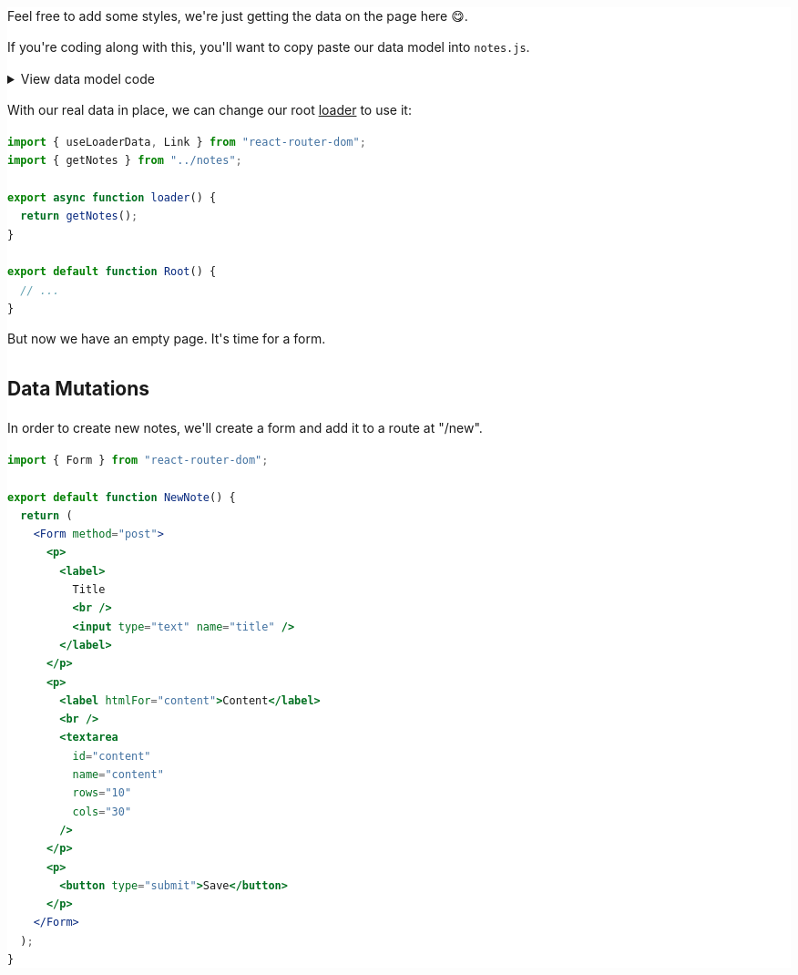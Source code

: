 Feel free to add some styles, we're just getting the data on the page here 😋.

If you're coding along with this, you'll want to copy paste our data model into `notes.js`.

<details><summary>View data model code</summary></details>

With our real data in place, we can change our root [loader][loader] to use it:

```jsx lines=[2,5] filename=routes/root.jsx
import { useLoaderData, Link } from "react-router-dom";
import { getNotes } from "../notes";

export async function loader() {
  return getNotes();
}

export default function Root() {
  // ...
}
```

But now we have an empty page. It's time for a form.

## Data Mutations

In order to create new notes, we'll create a form and add it to a route at "/new".

```jsx filename=routes/new.jsx
import { Form } from "react-router-dom";

export default function NewNote() {
  return (
    <Form method="post">
      <p>
        <label>
          Title
          <br />
          <input type="text" name="title" />
        </label>
      </p>
      <p>
        <label htmlFor="content">Content</label>
        <br />
        <textarea
          id="content"
          name="content"
          rows="10"
          cols="30"
        />
      </p>
      <p>
        <button type="submit">Save</button>
      </p>
    </Form>
  );
}
```


[usefetcher]: ../hooks/use-fetcher
[usenavigation]: ../hooks/use-navigation
[route]: ../route/route
[errorelement]: ../route/error-element
[form]: ../components/form
[databrowserrouter]: ../routers/data-browser-router
[quickstart]: ./overview
[remix]: https://remix.run
[useloaderdata]: ../hooks/use-loader-data
[action]: ../route/action
[loader]: ../route/loader
[formdata]: https://developer.mozilla.org/en-US/docs/Web/API/FormData
[request]: https://developer.mozilla.org/en-US/docs/Web/API/Request
[demo]: https://stackblitz.com/github/remix-run/react-router/tree/dev/examples/notes?file=src%2Fmain.jsx